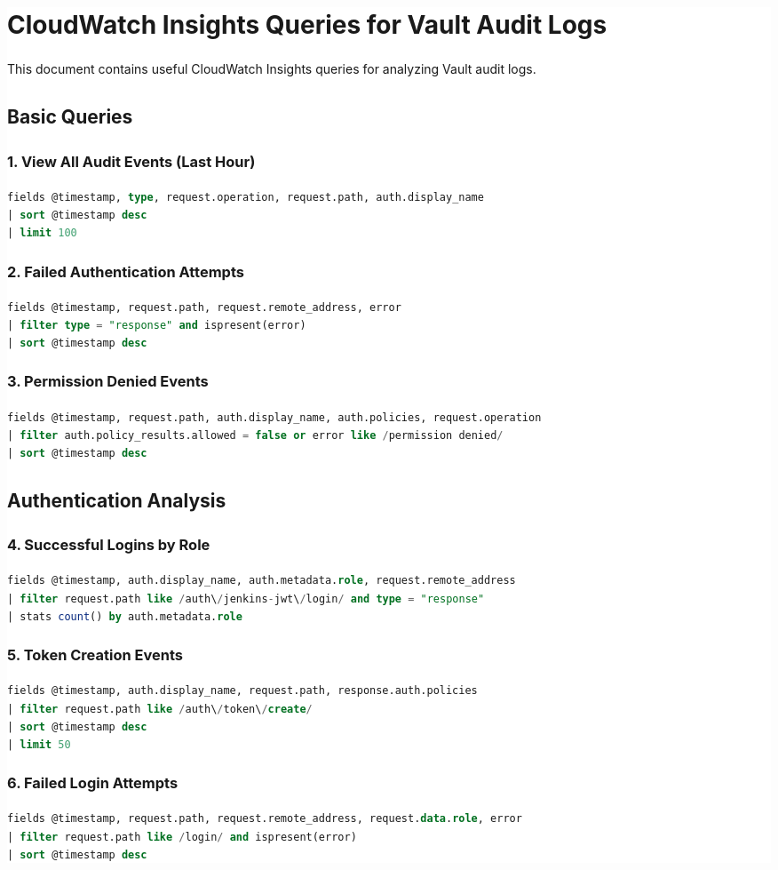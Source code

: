 # CloudWatch Insights Queries for Vault Audit Logs

This document contains useful CloudWatch Insights queries for analyzing Vault audit logs.

## Basic Queries

### 1. View All Audit Events (Last Hour)
```sql
fields @timestamp, type, request.operation, request.path, auth.display_name
| sort @timestamp desc
| limit 100
```

### 2. Failed Authentication Attempts
```sql
fields @timestamp, request.path, request.remote_address, error
| filter type = "response" and ispresent(error)
| sort @timestamp desc
```

### 3. Permission Denied Events
```sql
fields @timestamp, request.path, auth.display_name, auth.policies, request.operation
| filter auth.policy_results.allowed = false or error like /permission denied/
| sort @timestamp desc
```

## Authentication Analysis

### 4. Successful Logins by Role
```sql
fields @timestamp, auth.display_name, auth.metadata.role, request.remote_address
| filter request.path like /auth\/jenkins-jwt\/login/ and type = "response"
| stats count() by auth.metadata.role
```

### 5. Token Creation Events
```sql
fields @timestamp, auth.display_name, request.path, response.auth.policies
| filter request.path like /auth\/token\/create/
| sort @timestamp desc
| limit 50
```

### 6. Failed Login Attempts
```sql
fields @timestamp, request.path, request.remote_address, request.data.role, error
| filter request.path like /login/ and ispresent(error)
| sort @timestamp desc
```
